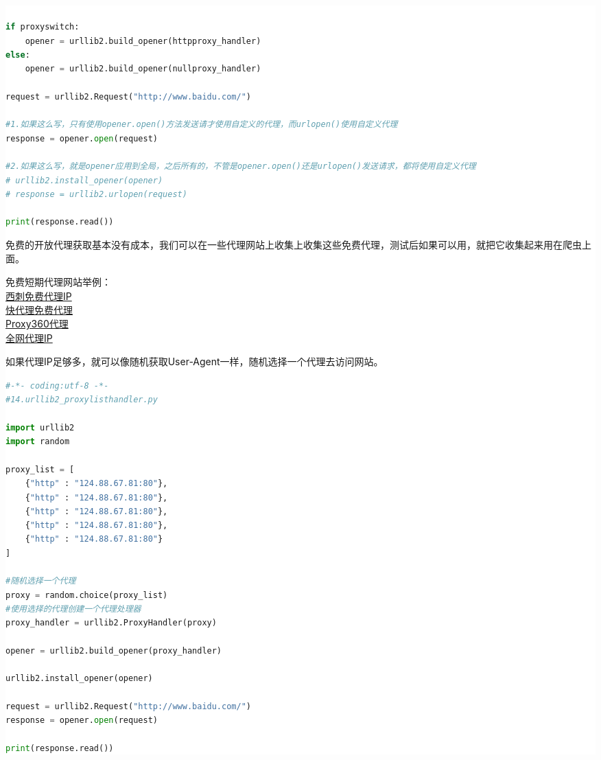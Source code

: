 ```python

if proxyswitch:
    opener = urllib2.build_opener(httpproxy_handler)
else:
    opener = urllib2.build_opener(nullproxy_handler)

request = urllib2.Request("http://www.baidu.com/")

#1.如果这么写，只有使用opener.open()方法发送请才使用自定义的代理，而urlopen()使用自定义代理
response = opener.open(request)

#2.如果这么写，就是opener应用到全局，之后所有的，不管是opener.open()还是urlopen()发送请求，都将使用自定义代理
# urllib2.install_opener(opener)
# response = urllib2.urlopen(request)

print(response.read())
```

免费的开放代理获取基本没有成本，我们可以在一些代理网站上收集上收集这些免费代理，测试后如果可以用，就把它收集起来用在爬虫上面。  

免费短期代理网站举例：  
 [西刺免费代理IP](http://www.xicidaili.com/)  
 [快代理免费代理](http://www.kuaidaili.com/free/inha/)  
 [Proxy360代理](http://www.proxy360.cn/default.aspx)  
 [全网代理IP](http://www.goubanjia.com/free/index.shtml)  

如果代理IP足够多，就可以像随机获取User-Agent一样，随机选择一个代理去访问网站。  

```python
#-*- coding:utf-8 -*-
#14.urllib2_proxylisthandler.py

import urllib2
import random

proxy_list = [
    {"http" : "124.88.67.81:80"},
    {"http" : "124.88.67.81:80"},
    {"http" : "124.88.67.81:80"},
    {"http" : "124.88.67.81:80"},
    {"http" : "124.88.67.81:80"}
]

#随机选择一个代理
proxy = random.choice(proxy_list)
#使用选择的代理创建一个代理处理器
proxy_handler = urllib2.ProxyHandler(proxy)

opener = urllib2.build_opener(proxy_handler)

urllib2.install_opener(opener)

request = urllib2.Request("http://www.baidu.com/")
response = opener.open(request)

print(response.read())
```
